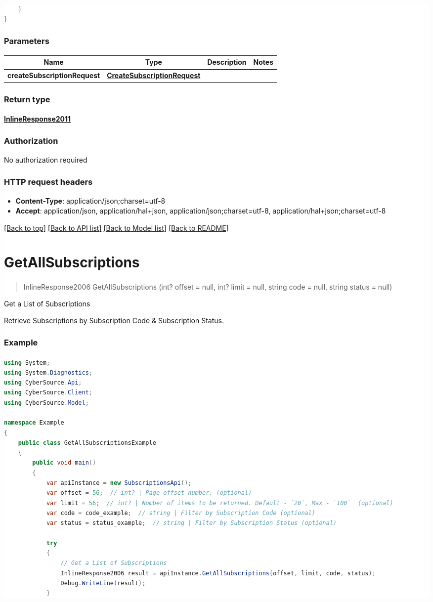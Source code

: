 ```csharp
    }
}
```

### Parameters

Name | Type | Description  | Notes
------------- | ------------- | ------------- | -------------
 **createSubscriptionRequest** | [**CreateSubscriptionRequest**](CreateSubscriptionRequest.md)|  | 

### Return type

[**InlineResponse2011**](InlineResponse2011.md)

### Authorization

No authorization required

### HTTP request headers

 - **Content-Type**: application/json;charset=utf-8
 - **Accept**: application/json, application/hal+json, application/json;charset=utf-8, application/hal+json;charset=utf-8

[[Back to top]](#) [[Back to API list]](../README.md#documentation-for-api-endpoints) [[Back to Model list]](../README.md#documentation-for-models) [[Back to README]](../README.md)

<a name="getallsubscriptions"></a>
# **GetAllSubscriptions**
> InlineResponse2006 GetAllSubscriptions (int? offset = null, int? limit = null, string code = null, string status = null)

Get a List of Subscriptions

Retrieve Subscriptions by Subscription Code & Subscription Status. 

### Example
```csharp
using System;
using System.Diagnostics;
using CyberSource.Api;
using CyberSource.Client;
using CyberSource.Model;

namespace Example
{
    public class GetAllSubscriptionsExample
    {
        public void main()
        {
            var apiInstance = new SubscriptionsApi();
            var offset = 56;  // int? | Page offset number. (optional) 
            var limit = 56;  // int? | Number of items to be returned. Default - `20`, Max - `100`  (optional) 
            var code = code_example;  // string | Filter by Subscription Code (optional) 
            var status = status_example;  // string | Filter by Subscription Status (optional) 

            try
            {
                // Get a List of Subscriptions
                InlineResponse2006 result = apiInstance.GetAllSubscriptions(offset, limit, code, status);
                Debug.WriteLine(result);
            }
```